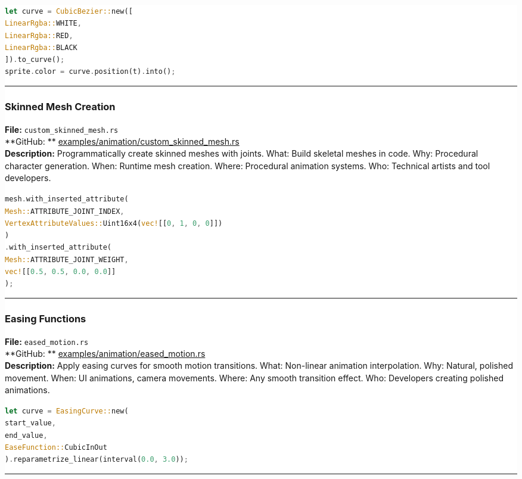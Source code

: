 ```rust
let curve = CubicBezier::new([
LinearRgba::WHITE,
LinearRgba::RED,
LinearRgba::BLACK
]).to_curve();
sprite.color = curve.position(t).into();
```

---

### Skinned Mesh Creation

**File:** `custom_skinned_mesh.rs`  
**GitHub:
** [examples/animation/custom_skinned_mesh.rs](https://github.com/bevyengine/bevy/blob/main/examples/animation/custom_skinned_mesh.rs)  
**Description:** Programmatically create skinned meshes with joints. What: Build skeletal meshes in code. Why:
Procedural character generation. When: Runtime mesh creation. Where: Procedural animation systems. Who: Technical
artists and tool developers.

```rust
mesh.with_inserted_attribute(
Mesh::ATTRIBUTE_JOINT_INDEX,
VertexAttributeValues::Uint16x4(vec![[0, 1, 0, 0]])
)
.with_inserted_attribute(
Mesh::ATTRIBUTE_JOINT_WEIGHT,
vec![[0.5, 0.5, 0.0, 0.0]]
);
```

---

### Easing Functions

**File:** `eased_motion.rs`  
**GitHub:
** [examples/animation/eased_motion.rs](https://github.com/bevyengine/bevy/blob/main/examples/animation/eased_motion.rs)  
**Description:** Apply easing curves for smooth motion transitions. What: Non-linear animation interpolation. Why:
Natural, polished movement. When: UI animations, camera movements. Where: Any smooth transition effect. Who: Developers
creating polished animations.

```rust
let curve = EasingCurve::new(
start_value,
end_value,
EaseFunction::CubicInOut
).reparametrize_linear(interval(0.0, 3.0));
```

---